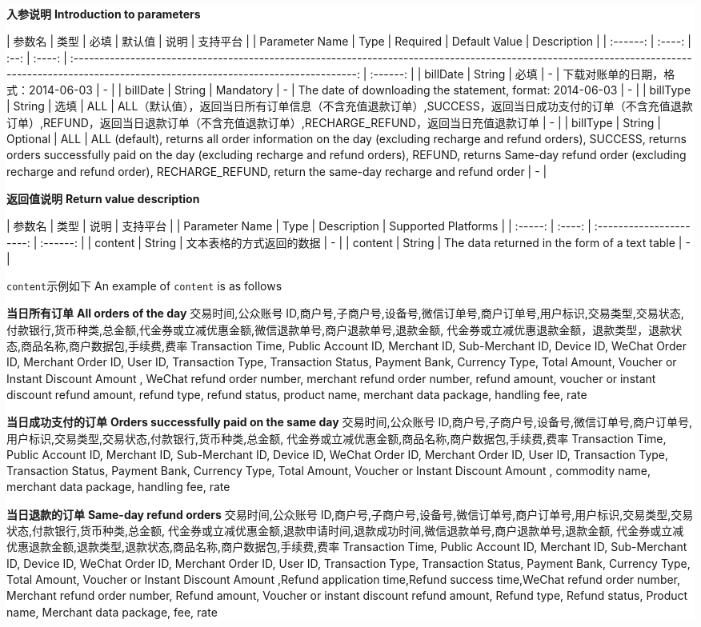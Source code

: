 **入参说明**
**Introduction to parameters**

|  参数名  |  类型  | 必填 | 默认值 |                                                                                              说明                                                                                              | 支持平台 |
| Parameter Name | Type | Required | Default Value | Description |
| :------: | :----: | :--: | :----: | :--------------------------------------------------------------------------------------------------------------------------------------------------------------------------------------------: | :------: |
| billDate | String | 必填 |   -    |                                                                                下载对账单的日期，格式：2014-06-03                                                                                |     -     |
| billDate | String | Mandatory | - | The date of downloading the statement, format: 2014-06-03 | - |
| billType | String | 选填 |  ALL   | ALL（默认值），返回当日所有订单信息（不含充值退款订单）,SUCCESS，返回当日成功支付的订单（不含充值退款订单）,REFUND，返回当日退款订单（不含充值退款订单）,RECHARGE_REFUND，返回当日充值退款订单 |     -     |
| billType | String | Optional | ALL | ALL (default), returns all order information on the day (excluding recharge and refund orders), SUCCESS, returns orders successfully paid on the day (excluding recharge and refund orders), REFUND, returns Same-day refund order (excluding recharge and refund order), RECHARGE_REFUND, return the same-day recharge and refund order | - |

**返回值说明**
**Return value description**

| 参数名  |  类型  |           说明           | 支持平台 |
| Parameter Name | Type | Description | Supported Platforms |
| :-----: | :----: | :----------------------: | :------: |
| content | String | 文本表格的方式返回的数据 |     -     |
| content | String | The data returned in the form of a text table | - |

`content`示例如下
An example of `content` is as follows

**当日所有订单**
**All orders of the day**
交易时间,公众账号 ID,商户号,子商户号,设备号,微信订单号,商户订单号,用户标识,交易类型,交易状态,付款银行,货币种类,总金额,代金券或立减优惠金额,微信退款单号,商户退款单号,退款金额, 代金券或立减优惠退款金额，退款类型，退款状态,商品名称,商户数据包,手续费,费率
Transaction Time, Public Account ID, Merchant ID, Sub-Merchant ID, Device ID, WeChat Order ID, Merchant Order ID, User ID, Transaction Type, Transaction Status, Payment Bank, Currency Type, Total Amount, Voucher or Instant Discount Amount , WeChat refund order number, merchant refund order number, refund amount, voucher or instant discount refund amount, refund type, refund status, product name, merchant data package, handling fee, rate

**当日成功支付的订单**
**Orders successfully paid on the same day**
交易时间,公众账号 ID,商户号,子商户号,设备号,微信订单号,商户订单号,用户标识,交易类型,交易状态,付款银行,货币种类,总金额, 代金券或立减优惠金额,商品名称,商户数据包,手续费,费率
Transaction Time, Public Account ID, Merchant ID, Sub-Merchant ID, Device ID, WeChat Order ID, Merchant Order ID, User ID, Transaction Type, Transaction Status, Payment Bank, Currency Type, Total Amount, Voucher or Instant Discount Amount , commodity name, merchant data package, handling fee, rate

**当日退款的订单**
**Same-day refund orders**
交易时间,公众账号 ID,商户号,子商户号,设备号,微信订单号,商户订单号,用户标识,交易类型,交易状态,付款银行,货币种类,总金额, 代金券或立减优惠金额,退款申请时间,退款成功时间,微信退款单号,商户退款单号,退款金额, 代金券或立减优惠退款金额,退款类型,退款状态,商品名称,商户数据包,手续费,费率
Transaction Time, Public Account ID, Merchant ID, Sub-Merchant ID, Device ID, WeChat Order ID, Merchant Order ID, User ID, Transaction Type, Transaction Status, Payment Bank, Currency Type, Total Amount, Voucher or Instant Discount Amount ,Refund application time,Refund success time,WeChat refund order number, Merchant refund order number, Refund amount, Voucher or instant discount refund amount, Refund type, Refund status, Product name, Merchant data package, fee, rate
